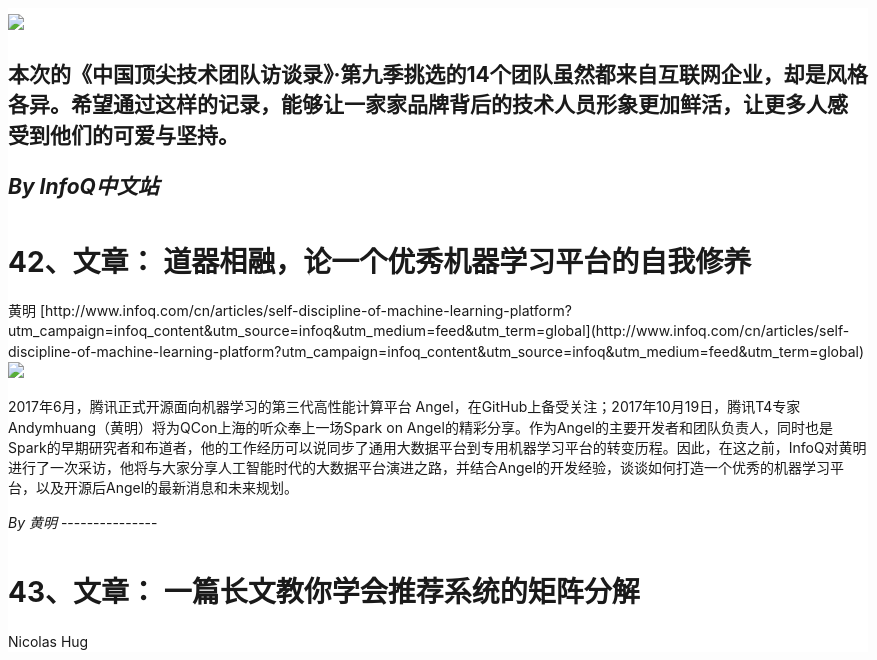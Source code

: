 <img src="http://cdn.infoqstatic.com/statics_s2_20171010-0642/resource/minibooks/toptech10/zh/smallimage/100-1508127572572.jpg"/><p>本次的《中国顶尖技术团队访谈录》·第九季挑选的14个团队虽然都来自互联网企业，却是风格各异。希望通过这样的记录，能够让一家家品牌背后的技术人员形象更加鲜活，让更多人感受到他们的可爱与坚持。</p> <i>By InfoQ中文站</i>
---------------
<h1 id="#title_41" >42、文章： 道器相融，论一个优秀机器学习平台的自我修养</h1>
黄明
[http://www.infoq.com/cn/articles/self-discipline-of-machine-learning-platform?utm_campaign=infoq_content&utm_source=infoq&utm_medium=feed&utm_term=global](http://www.infoq.com/cn/articles/self-discipline-of-machine-learning-platform?utm_campaign=infoq_content&utm_source=infoq&utm_medium=feed&utm_term=global)
<img src="http://cdn3.infoqstatic.com/statics_s2_20171010-0642/resource/articles/self-discipline-of-machine-learning-platform/zh/smallimage/logo-mobile-1508167959202.jpeg"/><p>2017年6月，腾讯正式开源面向机器学习的第三代高性能计算平台 Angel，在GitHub上备受关注；2017年10月19日，腾讯T4专家Andymhuang（黄明）将为QCon上海的听众奉上一场Spark on Angel的精彩分享。作为Angel的主要开发者和团队负责人，同时也是Spark的早期研究者和布道者，他的工作经历可以说同步了通用大数据平台到专用机器学习平台的转变历程。因此，在这之前，InfoQ对黄明进行了一次采访，他将与大家分享人工智能时代的大数据平台演进之路，并结合Angel的开发经验，谈谈如何打造一个优秀的机器学习平台，以及开源后Angel的最新消息和未来规划。</p> <i>By 黄明</i>
---------------
<h1 id="#title_42" >43、文章： 一篇长文教你学会推荐系统的矩阵分解</h1>
Nicolas Hug
